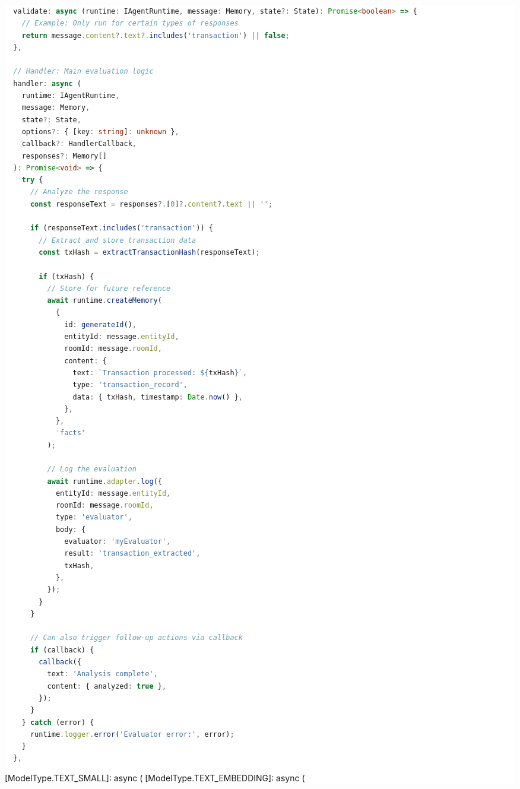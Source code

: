 ```typescript
  validate: async (runtime: IAgentRuntime, message: Memory, state?: State): Promise<boolean> => {
    // Example: Only run for certain types of responses
    return message.content?.text?.includes('transaction') || false;
  },

  // Handler: Main evaluation logic
  handler: async (
    runtime: IAgentRuntime,
    message: Memory,
    state?: State,
    options?: { [key: string]: unknown },
    callback?: HandlerCallback,
    responses?: Memory[]
  ): Promise<void> => {
    try {
      // Analyze the response
      const responseText = responses?.[0]?.content?.text || '';

      if (responseText.includes('transaction')) {
        // Extract and store transaction data
        const txHash = extractTransactionHash(responseText);

        if (txHash) {
          // Store for future reference
          await runtime.createMemory(
            {
              id: generateId(),
              entityId: message.entityId,
              roomId: message.roomId,
              content: {
                text: `Transaction processed: ${txHash}`,
                type: 'transaction_record',
                data: { txHash, timestamp: Date.now() },
              },
            },
            'facts'
          );

          // Log the evaluation
          await runtime.adapter.log({
            entityId: message.entityId,
            roomId: message.roomId,
            type: 'evaluator',
            body: {
              evaluator: 'myEvaluator',
              result: 'transaction_extracted',
              txHash,
            },
          });
        }
      }

      // Can also trigger follow-up actions via callback
      if (callback) {
        callback({
          text: 'Analysis complete',
          content: { analyzed: true },
        });
      }
    } catch (error) {
      runtime.logger.error('Evaluator error:', error);
    }
  },
```

  [ModelType.TEXT_SMALL]: async (
  [ModelType.TEXT_EMBEDDING]: async (